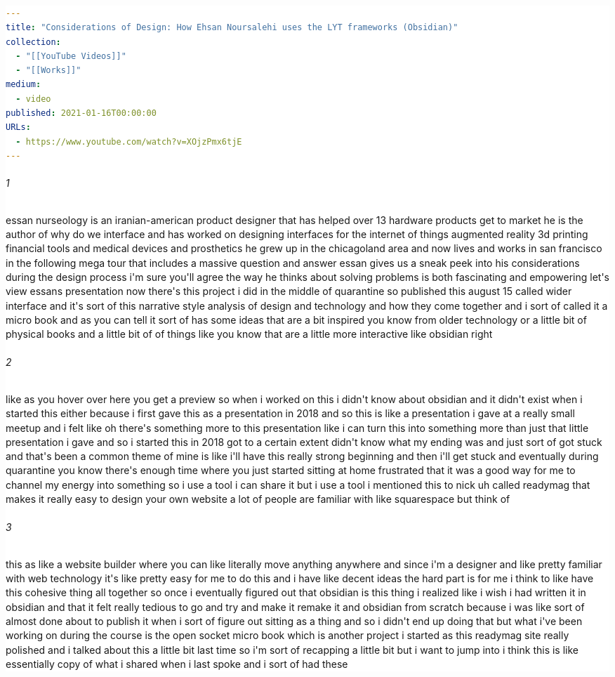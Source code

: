 ```yaml
---
title: "Considerations of Design: How Ehsan Noursalehi uses the LYT frameworks (Obsidian)"
collection:
  - "[[YouTube Videos]]"
  - "[[Works]]"
medium:
  - video
published: 2021-01-16T00:00:00
URLs:
  - https://www.youtube.com/watch?v=XOjzPmx6tjE
---
```


###### 1

essan nurseology is an iranian-american product designer that has helped over 13 hardware products get to market he is the author of why do we interface and has worked on designing interfaces for the internet of things augmented reality 3d printing financial tools and medical devices and prosthetics he grew up in the chicagoland area and now lives and works in san francisco in the following mega tour that includes a massive question and answer essan gives us a sneak peek into his considerations during the design process i'm sure you'll agree the way he thinks about solving problems is both fascinating and empowering let's view essans presentation now there's this project i did in the middle of quarantine so published this august 15 called wider interface and it's sort of this narrative style analysis of design and technology and how they come together and i sort of called it a micro book and as you can tell it sort of has some ideas that are a bit inspired you know from older technology or a little bit of physical books and a little bit of of things like you know that are a little more interactive like obsidian right

###### 2

like as you hover over here you get a preview so when i worked on this i didn't know about obsidian and it didn't exist when i started this either because i first gave this as a presentation in 2018 and so this is like a presentation i gave at a really small meetup and i felt like oh there's something more to this presentation like i can turn this into something more than just that little presentation i gave and so i started this in 2018 got to a certain extent didn't know what my ending was and just sort of got stuck and that's been a common theme of mine is like i'll have this really strong beginning and then i'll get stuck and eventually during quarantine you know there's enough time where you just started sitting at home frustrated that it was a good way for me to channel my energy into something so i use a tool i can share it but i use a tool i mentioned this to nick uh called readymag that makes it really easy to design your own website a lot of people are familiar with like squarespace but think of

###### 3

this as like a website builder where you can like literally move anything anywhere and since i'm a designer and like pretty familiar with web technology it's like pretty easy for me to do this and i have like decent ideas the hard part is for me i think to like have this cohesive thing all together so once i eventually figured out that obsidian is this thing i realized like i wish i had written it in obsidian and that it felt really tedious to go and try and make it remake it and obsidian from scratch because i was like sort of almost done about to publish it when i sort of figure out sitting as a thing and so i didn't end up doing that but what i've been working on during the course is the open socket micro book which is another project i started as this readymag site really polished and i talked about this a little bit last time so i'm sort of recapping a little bit but i want to jump into i think this is like essentially copy of what i shared when i last spoke and i sort of had these
